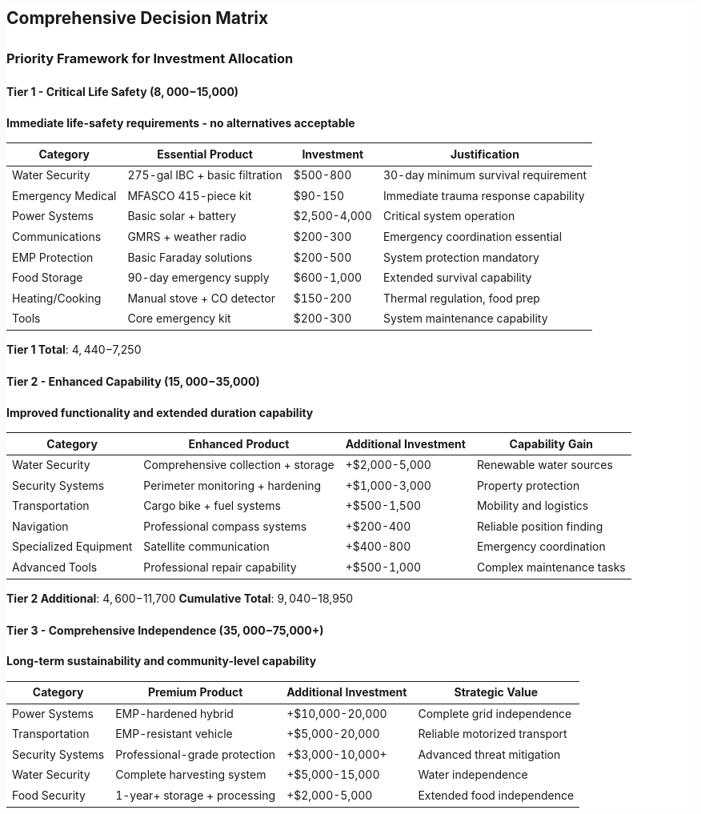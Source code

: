 
## Comprehensive Decision Matrix

### Priority Framework for Investment Allocation

#### **Tier 1 - Critical Life Safety ($8,000-$15,000)**
**Immediate life-safety requirements - no alternatives acceptable**

| Category | Essential Product | Investment | Justification |
|----------|-------------------|------------|---------------|
| Water Security | 275-gal IBC + basic filtration | $500-800 | 30-day minimum survival requirement |
| Emergency Medical | MFASCO 415-piece kit | $90-150 | Immediate trauma response capability |
| Power Systems | Basic solar + battery | $2,500-4,000 | Critical system operation |
| Communications | GMRS + weather radio | $200-300 | Emergency coordination essential |
| EMP Protection | Basic Faraday solutions | $200-500 | System protection mandatory |
| Food Storage | 90-day emergency supply | $600-1,000 | Extended survival capability |
| Heating/Cooking | Manual stove + CO detector | $150-200 | Thermal regulation, food prep |
| Tools | Core emergency kit | $200-300 | System maintenance capability |

**Tier 1 Total**: $4,440-$7,250

#### **Tier 2 - Enhanced Capability ($15,000-$35,000)**
**Improved functionality and extended duration capability**

| Category | Enhanced Product | Additional Investment | Capability Gain |
|----------|------------------|---------------------|-----------------|
| Water Security | Comprehensive collection + storage | +$2,000-5,000 | Renewable water sources |
| Security Systems | Perimeter monitoring + hardening | +$1,000-3,000 | Property protection |
| Transportation | Cargo bike + fuel systems | +$500-1,500 | Mobility and logistics |
| Navigation | Professional compass systems | +$200-400 | Reliable position finding |
| Specialized Equipment | Satellite communication | +$400-800 | Emergency coordination |
| Advanced Tools | Professional repair capability | +$500-1,000 | Complex maintenance tasks |

**Tier 2 Additional**: $4,600-$11,700
**Cumulative Total**: $9,040-$18,950

#### **Tier 3 - Comprehensive Independence ($35,000-$75,000+)**
**Long-term sustainability and community-level capability**

| Category | Premium Product | Additional Investment | Strategic Value |
|----------|-----------------|---------------------|-----------------|
| Power Systems | EMP-hardened hybrid | +$10,000-20,000 | Complete grid independence |
| Transportation | EMP-resistant vehicle | +$5,000-20,000 | Reliable motorized transport |
| Security Systems | Professional-grade protection | +$3,000-10,000+ | Advanced threat mitigation |
| Water Security | Complete harvesting system | +$5,000-15,000 | Water independence |
| Food Security | 1-year+ storage + processing | +$2,000-5,000 | Extended food independence |
